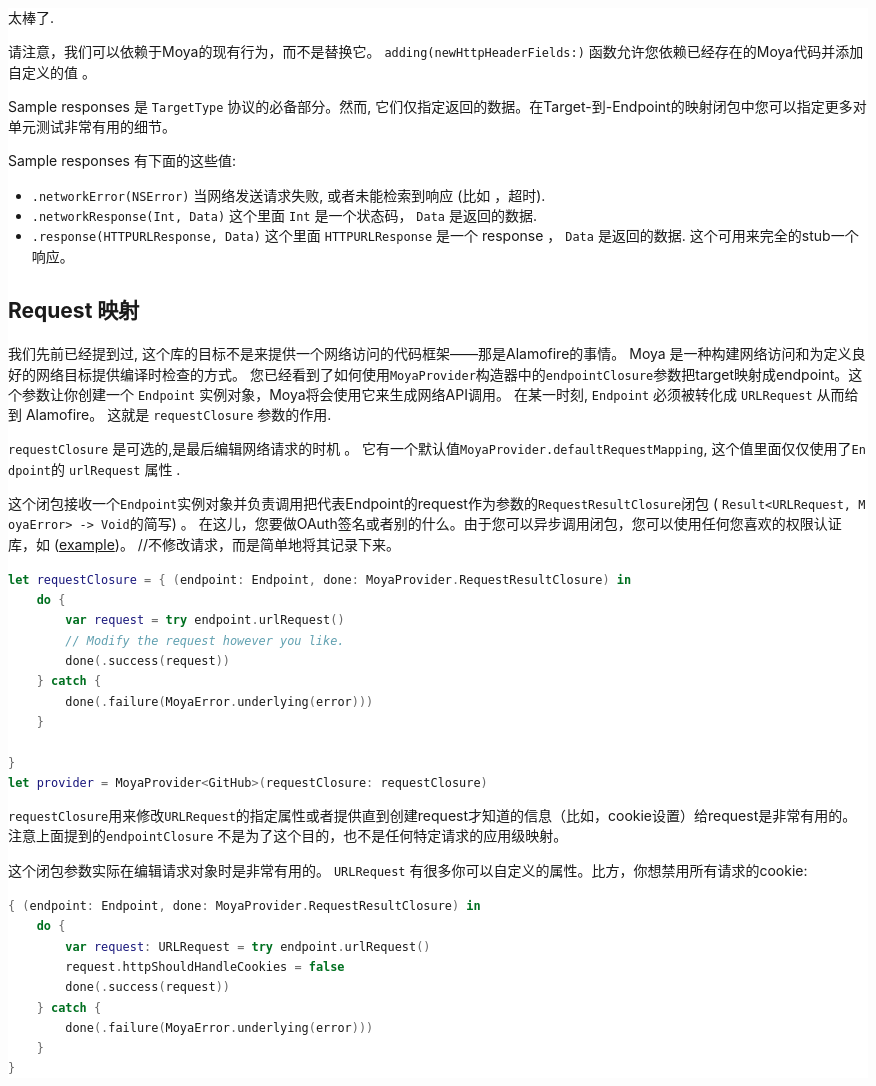 太棒了.

请注意，我们可以依赖于Moya的现有行为，而不是替换它。 `adding(newHttpHeaderFields:)` 函数允许您依赖已经存在的Moya代码并添加自定义的值 。

Sample responses 是 `TargetType` 协议的必备部分。然而, 它们仅指定返回的数据。在Target-到-Endpoint的映射闭包中您可以指定更多对单元测试非常有用的细节。


Sample responses 有下面的这些值:

- `.networkError(NSError)` 当网络发送请求失败, 或者未能检索到响应 (比如 ，超时).
- `.networkResponse(Int, Data)` 这个里面 `Int` 是一个状态码， `Data` 是返回的数据.
- `.response(HTTPURLResponse, Data)` 这个里面 `HTTPURLResponse` 是一个 response ， `Data` 是返回的数据. 这个可用来完全的stub一个响应。


## Request 映射

我们先前已经提到过, 这个库的目标不是来提供一个网络访问的代码框架——那是Alamofire的事情。
 Moya 是一种构建网络访问和为定义良好的网络目标提供编译时检查的方式。 您已经看到了如何使用`MoyaProvider`构造器中的`endpointClosure`参数把target映射成endpoint。这个参数让你创建一个  `Endpoint` 实例对象，Moya将会使用它来生成网络API调用。 在某一时刻,
`Endpoint` 必须被转化成 `URLRequest` 从而给到 Alamofire。
这就是 `requestClosure` 参数的作用.

`requestClosure` 是可选的,是最后编辑网络请求的时机 。 它有一个默认值`MoyaProvider.defaultRequestMapping`,
这个值里面仅仅使用了`Endpoint`的 `urlRequest` 属性 .

这个闭包接收一个`Endpoint`实例对象并负责调用把代表Endpoint的request作为参数的`RequestResultClosure`闭包 ( `Result<URLRequest, MoyaError> -> Void`的简写) 。
在这儿，您要做OAuth签名或者别的什么。由于您可以异步调用闭包，您可以使用任何您喜欢的权限认证库，如 ([example](https://github.com/rheinfabrik/Heimdallr.swift))。
//不修改请求，而是简单地将其记录下来。

```swift
let requestClosure = { (endpoint: Endpoint, done: MoyaProvider.RequestResultClosure) in
    do {
        var request = try endpoint.urlRequest()
        // Modify the request however you like.
        done(.success(request))
    } catch {
        done(.failure(MoyaError.underlying(error)))
    }

}
let provider = MoyaProvider<GitHub>(requestClosure: requestClosure)
```

`requestClosure`用来修改`URLRequest`的指定属性或者提供直到创建request才知道的信息（比如，cookie设置）给request是非常有用的。注意上面提到的`endpointClosure` 不是为了这个目的，也不是任何特定请求的应用级映射。

这个闭包参数实际在编辑请求对象时是非常有用的。
`URLRequest` 有很多你可以自定义的属性。比方，你想禁用所有请求的cookie:

```swift
{ (endpoint: Endpoint, done: MoyaProvider.RequestResultClosure) in
    do {
        var request: URLRequest = try endpoint.urlRequest()
        request.httpShouldHandleCookies = false
        done(.success(request))
    } catch {
        done(.failure(MoyaError.underlying(error)))
    }
}
```
